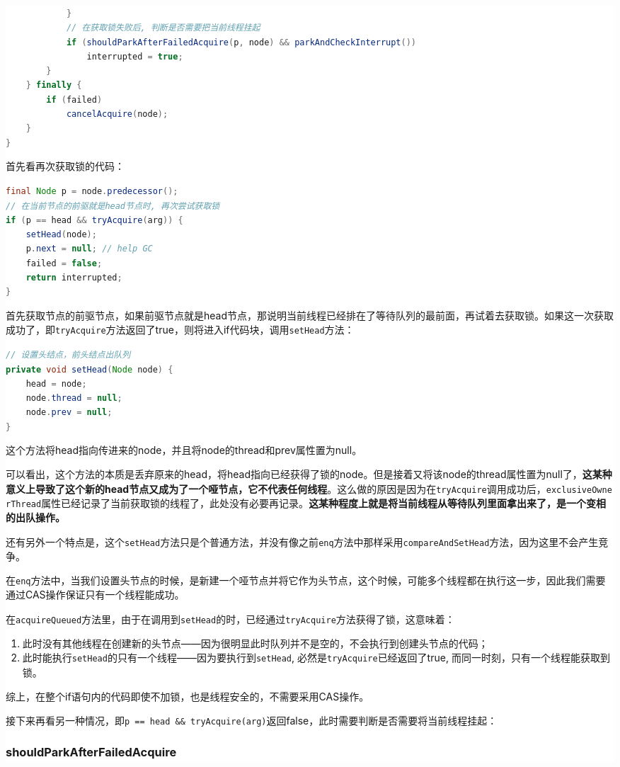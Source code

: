 ```java
            }
            // 在获取锁失败后, 判断是否需要把当前线程挂起
            if (shouldParkAfterFailedAcquire(p, node) && parkAndCheckInterrupt())
                interrupted = true;
        }
    } finally {
        if (failed)
            cancelAcquire(node);
    }
}
```

首先看再次获取锁的代码：

```java
final Node p = node.predecessor();
// 在当前节点的前驱就是head节点时, 再次尝试获取锁
if (p == head && tryAcquire(arg)) {
    setHead(node);
    p.next = null; // help GC
    failed = false;
    return interrupted;
}
```

首先获取节点的前驱节点，如果前驱节点就是head节点，那说明当前线程已经排在了等待队列的最前面，再试着去获取锁。如果这一次获取成功了，即`tryAcquire`方法返回了true，则将进入if代码块，调用`setHead`方法：	

```java
// 设置头结点，前头结点出队列
private void setHead(Node node) {
    head = node;
    node.thread = null;
    node.prev = null;
}
```

这个方法将head指向传进来的node，并且将node的thread和prev属性置为null。

可以看出，这个方法的本质是丢弃原来的head，将head指向已经获得了锁的node。但是接着又将该node的thread属性置为null了，**这某种意义上导致了这个新的head节点又成为了一个哑节点，它不代表任何线程**。这么做的原因是因为在`tryAcquire`调用成功后，`exclusiveOwnerThread`属性已经记录了当前获取锁的线程了，此处没有必要再记录。**这某种程度上就是将当前线程从等待队列里面拿出来了，是一个变相的出队操作。**

还有另外一个特点是，这个`setHead`方法只是个普通方法，并没有像之前`enq`方法中那样采用`compareAndSetHead`方法，因为这里不会产生竞争。

在`enq`方法中，当我们设置头节点的时候，是新建一个哑节点并将它作为头节点，这个时候，可能多个线程都在执行这一步，因此我们需要通过CAS操作保证只有一个线程能成功。

在`acquireQueued`方法里，由于在调用到`setHead`的时，已经通过`tryAcquire`方法获得了锁，这意味着：

1. 此时没有其他线程在创建新的头节点——因为很明显此时队列并不是空的，不会执行到创建头节点的代码；
2. 此时能执行`setHead`的只有一个线程——因为要执行到`setHead`, 必然是`tryAcquire`已经返回了true, 而同一时刻，只有一个线程能获取到锁。

综上，在整个if语句内的代码即使不加锁，也是线程安全的，不需要采用CAS操作。

接下来再看另一种情况，即`p == head && tryAcquire(arg)`返回false，此时需要判断是否需要将当前线程挂起：

### shouldParkAfterFailedAcquire
